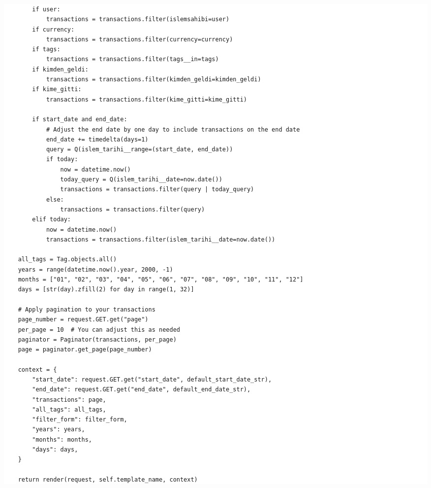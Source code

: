             if user:
                transactions = transactions.filter(islemsahibi=user)
            if currency:
                transactions = transactions.filter(currency=currency)
            if tags:
                transactions = transactions.filter(tags__in=tags)
            if kimden_geldi:
                transactions = transactions.filter(kimden_geldi=kimden_geldi)
            if kime_gitti:
                transactions = transactions.filter(kime_gitti=kime_gitti)

            if start_date and end_date:
                # Adjust the end date by one day to include transactions on the end date
                end_date += timedelta(days=1)
                query = Q(islem_tarihi__range=(start_date, end_date))
                if today:
                    now = datetime.now()
                    today_query = Q(islem_tarihi__date=now.date())
                    transactions = transactions.filter(query | today_query)
                else:
                    transactions = transactions.filter(query)
            elif today:
                now = datetime.now()
                transactions = transactions.filter(islem_tarihi__date=now.date())

        all_tags = Tag.objects.all()
        years = range(datetime.now().year, 2000, -1)
        months = ["01", "02", "03", "04", "05", "06", "07", "08", "09", "10", "11", "12"]
        days = [str(day).zfill(2) for day in range(1, 32)]

        # Apply pagination to your transactions
        page_number = request.GET.get("page")
        per_page = 10  # You can adjust this as needed
        paginator = Paginator(transactions, per_page)
        page = paginator.get_page(page_number)

        context = {
            "start_date": request.GET.get("start_date", default_start_date_str),
            "end_date": request.GET.get("end_date", default_end_date_str),
            "transactions": page,
            "all_tags": all_tags,
            "filter_form": filter_form,
            "years": years,
            "months": months,
            "days": days,
        }

        return render(request, self.template_name, context)

